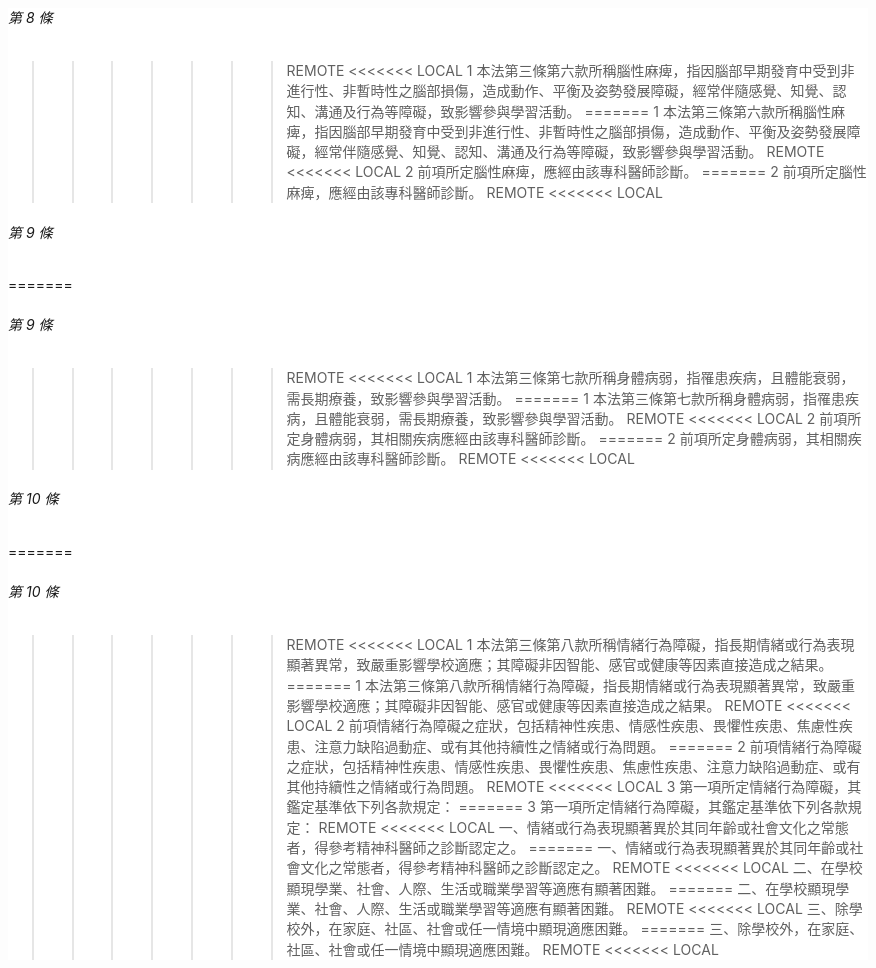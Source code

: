 ###### 第 8 條
>>>>>>> REMOTE
<<<<<<< LOCAL
1   本法第三條第六款所稱腦性麻痺，指因腦部早期發育中受到非進行性、非暫時性之腦部損傷，造成動作、平衡及姿勢發展障礙，經常伴隨感覺、知覺、認知、溝通及行為等障礙，致影響參與學習活動。
=======
1   本法第三條第六款所稱腦性麻痺，指因腦部早期發育中受到非進行性、非暫時性之腦部損傷，造成動作、平衡及姿勢發展障礙，經常伴隨感覺、知覺、認知、溝通及行為等障礙，致影響參與學習活動。
>>>>>>> REMOTE
<<<<<<< LOCAL
2   前項所定腦性麻痺，應經由該專科醫師診斷。
=======
2   前項所定腦性麻痺，應經由該專科醫師診斷。
>>>>>>> REMOTE
<<<<<<< LOCAL
###### 第 9 條
=======
###### 第 9 條
>>>>>>> REMOTE
<<<<<<< LOCAL
1   本法第三條第七款所稱身體病弱，指罹患疾病，且體能衰弱，需長期療養，致影響參與學習活動。
=======
1   本法第三條第七款所稱身體病弱，指罹患疾病，且體能衰弱，需長期療養，致影響參與學習活動。
>>>>>>> REMOTE
<<<<<<< LOCAL
2   前項所定身體病弱，其相關疾病應經由該專科醫師診斷。
=======
2   前項所定身體病弱，其相關疾病應經由該專科醫師診斷。
>>>>>>> REMOTE
<<<<<<< LOCAL
###### 第 10 條
=======
###### 第 10 條
>>>>>>> REMOTE
<<<<<<< LOCAL
1   本法第三條第八款所稱情緒行為障礙，指長期情緒或行為表現顯著異常，致嚴重影響學校適應；其障礙非因智能、感官或健康等因素直接造成之結果。
=======
1   本法第三條第八款所稱情緒行為障礙，指長期情緒或行為表現顯著異常，致嚴重影響學校適應；其障礙非因智能、感官或健康等因素直接造成之結果。
>>>>>>> REMOTE
<<<<<<< LOCAL
2   前項情緒行為障礙之症狀，包括精神性疾患、情感性疾患、畏懼性疾患、焦慮性疾患、注意力缺陷過動症、或有其他持續性之情緒或行為問題。
=======
2   前項情緒行為障礙之症狀，包括精神性疾患、情感性疾患、畏懼性疾患、焦慮性疾患、注意力缺陷過動症、或有其他持續性之情緒或行為問題。
>>>>>>> REMOTE
<<<<<<< LOCAL
3   第一項所定情緒行為障礙，其鑑定基準依下列各款規定：
=======
3   第一項所定情緒行為障礙，其鑑定基準依下列各款規定：
>>>>>>> REMOTE
<<<<<<< LOCAL
一、情緒或行為表現顯著異於其同年齡或社會文化之常態者，得參考精神科醫師之診斷認定之。
=======
一、情緒或行為表現顯著異於其同年齡或社會文化之常態者，得參考精神科醫師之診斷認定之。
>>>>>>> REMOTE
<<<<<<< LOCAL
二、在學校顯現學業、社會、人際、生活或職業學習等適應有顯著困難。
=======
二、在學校顯現學業、社會、人際、生活或職業學習等適應有顯著困難。
>>>>>>> REMOTE
<<<<<<< LOCAL
三、除學校外，在家庭、社區、社會或任一情境中顯現適應困難。
=======
三、除學校外，在家庭、社區、社會或任一情境中顯現適應困難。
>>>>>>> REMOTE
<<<<<<< LOCAL